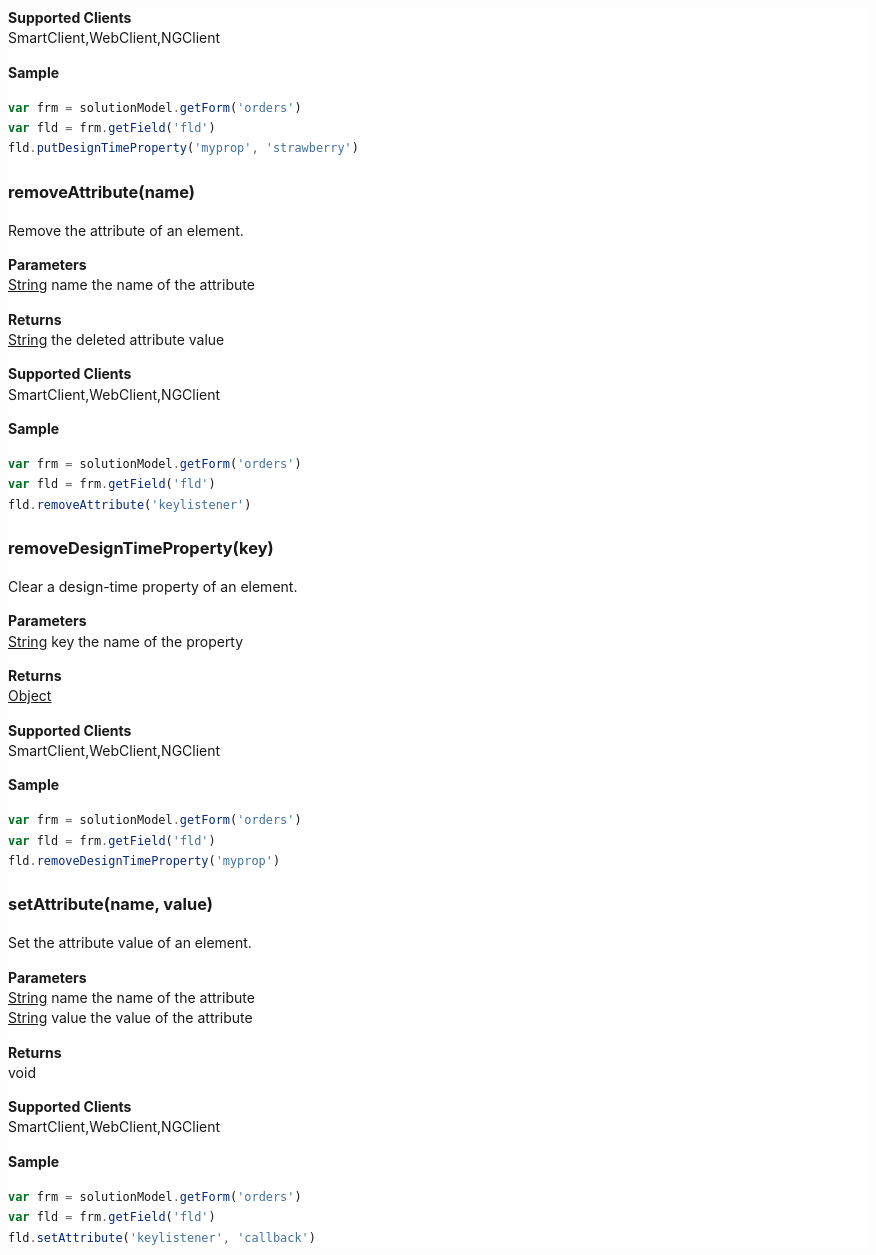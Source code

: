 **Supported Clients**\
SmartClient,WebClient,NGClient

**Sample**

```javascript
var frm = solutionModel.getForm('orders')
var fld = frm.getField('fld')
fld.putDesignTimeProperty('myprop', 'strawberry')
```
### removeAttribute(name)

Remove the attribute of an element.

**Parameters**\
[String](../JSLib/String.md) name the name of the attribute

**Returns**\
[String](../JSLib/String.md) the deleted attribute value

**Supported Clients**\
SmartClient,WebClient,NGClient

**Sample**

```javascript
var frm = solutionModel.getForm('orders')
var fld = frm.getField('fld')
fld.removeAttribute('keylistener')
```
### removeDesignTimeProperty(key)

Clear a design-time property of an element.

**Parameters**\
[String](../JSLib/String.md) key the name of the property

**Returns**\
[Object](../JSLib/Object.md) 

**Supported Clients**\
SmartClient,WebClient,NGClient

**Sample**

```javascript
var frm = solutionModel.getForm('orders')
var fld = frm.getField('fld')
fld.removeDesignTimeProperty('myprop')
```
### setAttribute(name, value)

Set the attribute value of an element.

**Parameters**\
[String](../JSLib/String.md) name the name of the attribute\
[String](../JSLib/String.md) value the value of the attribute

**Returns**\
void 

**Supported Clients**\
SmartClient,WebClient,NGClient

**Sample**

```javascript
var frm = solutionModel.getForm('orders')
var fld = frm.getField('fld')
fld.setAttribute('keylistener', 'callback')
```

